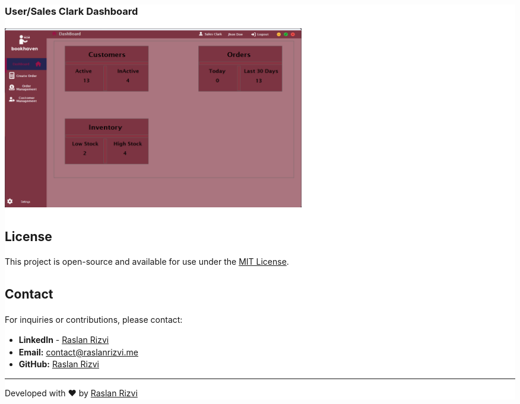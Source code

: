 ### User/Sales Clark Dashboard
<img src="InterfaceImages/userdashboard.png" width="500" />

## License
This project is open-source and available for use under the [MIT License](MIT-License-for-BookHaven.txt).

## Contact
For inquiries or contributions, please contact: 
- **LinkedIn** - [Raslan Rizvi](https://www.linkedin.com/in/raslanrizvi/)
- **Email:** [contact@raslanrizvi.me](mailto:contact@raslanrizvi.me)
- **GitHub:** [Raslan Rizvi](https://github.com/raslanrizvi)

---
Developed with ❤️ by [Raslan Rizvi](https://raslanrizvi.me)

